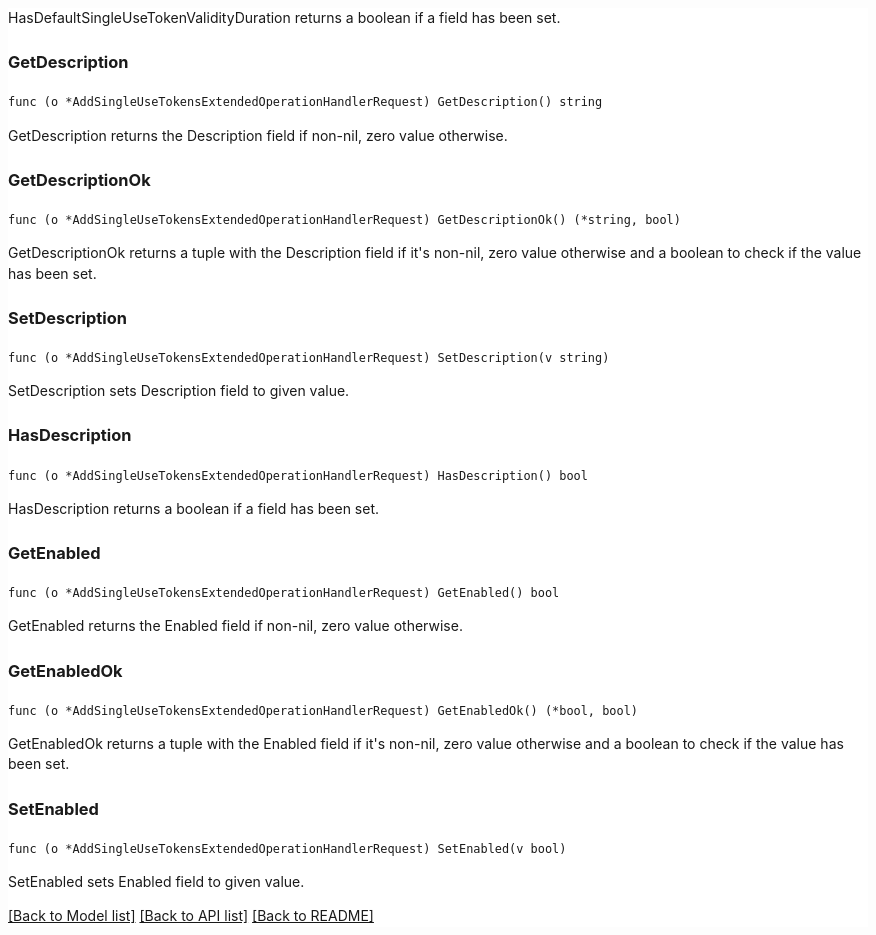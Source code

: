 HasDefaultSingleUseTokenValidityDuration returns a boolean if a field has been set.

### GetDescription

`func (o *AddSingleUseTokensExtendedOperationHandlerRequest) GetDescription() string`

GetDescription returns the Description field if non-nil, zero value otherwise.

### GetDescriptionOk

`func (o *AddSingleUseTokensExtendedOperationHandlerRequest) GetDescriptionOk() (*string, bool)`

GetDescriptionOk returns a tuple with the Description field if it's non-nil, zero value otherwise
and a boolean to check if the value has been set.

### SetDescription

`func (o *AddSingleUseTokensExtendedOperationHandlerRequest) SetDescription(v string)`

SetDescription sets Description field to given value.

### HasDescription

`func (o *AddSingleUseTokensExtendedOperationHandlerRequest) HasDescription() bool`

HasDescription returns a boolean if a field has been set.

### GetEnabled

`func (o *AddSingleUseTokensExtendedOperationHandlerRequest) GetEnabled() bool`

GetEnabled returns the Enabled field if non-nil, zero value otherwise.

### GetEnabledOk

`func (o *AddSingleUseTokensExtendedOperationHandlerRequest) GetEnabledOk() (*bool, bool)`

GetEnabledOk returns a tuple with the Enabled field if it's non-nil, zero value otherwise
and a boolean to check if the value has been set.

### SetEnabled

`func (o *AddSingleUseTokensExtendedOperationHandlerRequest) SetEnabled(v bool)`

SetEnabled sets Enabled field to given value.



[[Back to Model list]](../README.md#documentation-for-models) [[Back to API list]](../README.md#documentation-for-api-endpoints) [[Back to README]](../README.md)


